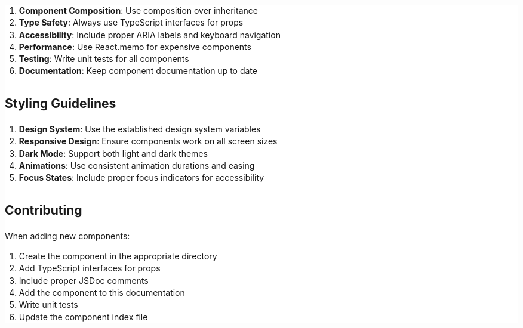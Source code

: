 1. **Component Composition**: Use composition over inheritance
2. **Type Safety**: Always use TypeScript interfaces for props
3. **Accessibility**: Include proper ARIA labels and keyboard navigation
4. **Performance**: Use React.memo for expensive components
5. **Testing**: Write unit tests for all components
6. **Documentation**: Keep component documentation up to date

## Styling Guidelines

1. **Design System**: Use the established design system variables
2. **Responsive Design**: Ensure components work on all screen sizes
3. **Dark Mode**: Support both light and dark themes
4. **Animations**: Use consistent animation durations and easing
5. **Focus States**: Include proper focus indicators for accessibility

## Contributing

When adding new components:

1. Create the component in the appropriate directory
2. Add TypeScript interfaces for props
3. Include proper JSDoc comments
4. Add the component to this documentation
5. Write unit tests
6. Update the component index file 